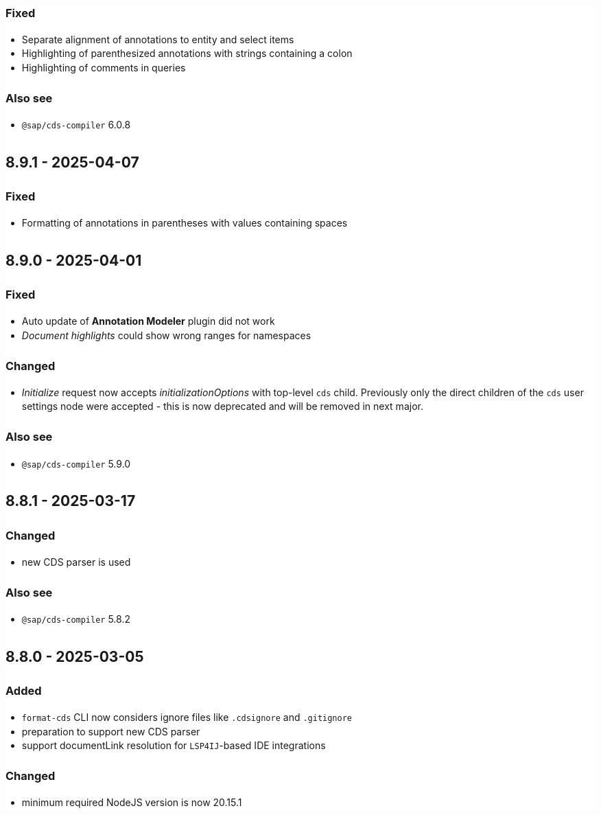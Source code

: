 ### Fixed
- Separate alignment of annotations to entity and select items
- Highlighting of parenthesized annotations with strings containing a colon
- Highlighting of comments in queries

### Also see
- `@sap/cds-compiler` 6.0.8


## 8.9.1 - 2025-04-07

### Fixed
- Formatting of annotations in parentheses with values containing spaces


## 8.9.0 - 2025-04-01

### Fixed
- Auto update of **Annotation Modeler** plugin did not work
- _Document highlights_ could show wrong ranges for namespaces

### Changed
- _Initialize_ request now accepts _initializationOptions_ with top-level `cds` child.
  Previously only the direct children of the `cds` user settings node were 
  accepted - this is now deprecated and will be removed in next major.

### Also see
- `@sap/cds-compiler` 5.9.0


## 8.8.1 - 2025-03-17

### Changed
- new CDS parser is used

### Also see
- `@sap/cds-compiler` 5.8.2


## 8.8.0 - 2025-03-05

### Added
- `format-cds` CLI now considers ignore files like `.cdsignore` and `.gitignore`
- preparation to support new CDS parser
- support documentLink resolution for `LSP4IJ`-based IDE integrations

### Changed
- minimum required NodeJS version is now 20.15.1
